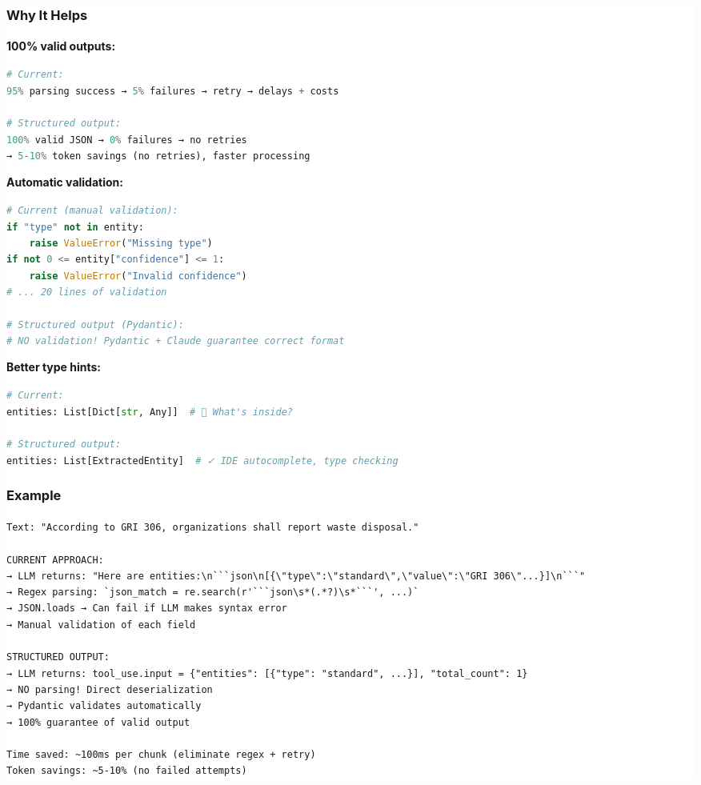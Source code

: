 ```python
```

### Why It Helps

**100% valid outputs:**
```python
# Current:
95% parsing success → 5% failures → retry → delays + costs

# Structured output:
100% valid JSON → 0% failures → no retries
→ 5-10% token savings (no retries), faster processing
```

**Automatic validation:**
```python
# Current (manual validation):
if "type" not in entity:
    raise ValueError("Missing type")
if not 0 <= entity["confidence"] <= 1:
    raise ValueError("Invalid confidence")
# ... 20 lines of validation

# Structured output (Pydantic):
# NO validation! Pydantic + Claude guarantee correct format
```

**Better type hints:**
```python
# Current:
entities: List[Dict[str, Any]]  # 🤷 What's inside?

# Structured output:
entities: List[ExtractedEntity]  # ✓ IDE autocomplete, type checking
```

### Example

```
Text: "According to GRI 306, organizations shall report waste disposal."

CURRENT APPROACH:
→ LLM returns: "Here are entities:\n```json\n[{\"type\":\"standard\",\"value\":\"GRI 306\"...}]\n```"
→ Regex parsing: `json_match = re.search(r'```json\s*(.*?)\s*```', ...)`
→ JSON.loads → Can fail if LLM makes syntax error
→ Manual validation of each field

STRUCTURED OUTPUT:
→ LLM returns: tool_use.input = {"entities": [{"type": "standard", ...}], "total_count": 1}
→ NO parsing! Direct deserialization
→ Pydantic validates automatically
→ 100% guarantee of valid output

Time saved: ~100ms per chunk (eliminate regex + retry)
Token savings: ~5-10% (no failed attempts)
```
